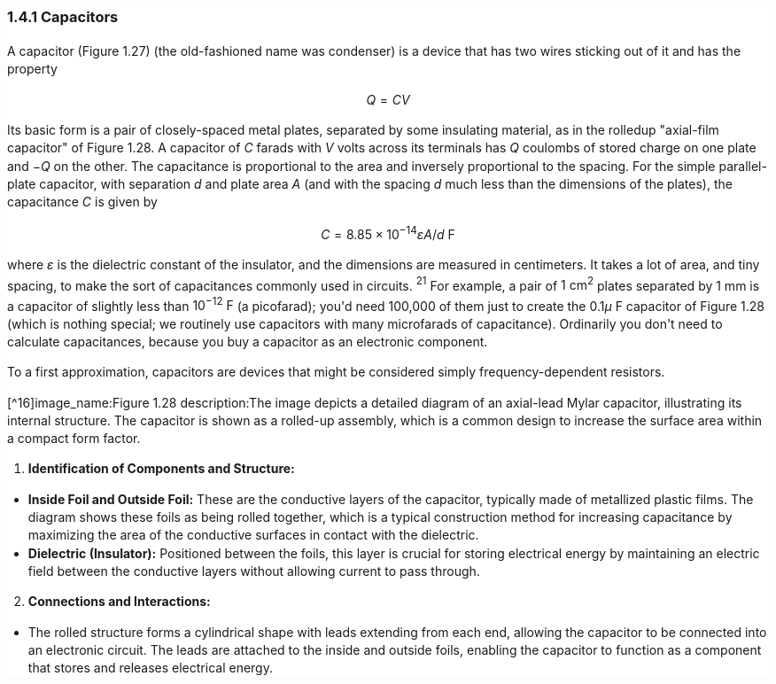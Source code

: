 ### 1.4.1 Capacitors

A capacitor (Figure 1.27) (the old-fashioned name was condenser) is a device that has two wires sticking out of it and has the property

$$
\begin{equation*}
Q=C V \tag{1.13}
\end{equation*}
$$

Its basic form is a pair of closely-spaced metal plates, separated by some insulating material, as in the rolledup "axial-film capacitor" of Figure 1.28. A capacitor of $C$ farads with $V$ volts across its terminals has $Q$ coulombs of stored charge on one plate and $-Q$ on the other. The capacitance is proportional to the area and inversely proportional to the spacing. For the simple parallel-plate capacitor, with separation $d$ and plate area $A$ (and with the spacing $d$ much less than the dimensions of the plates), the capacitance $C$ is given by

$$
\begin{equation*}
C=8.85 \times 10^{-14} \varepsilon A / d \mathrm{~F} \tag{1.14}
\end{equation*}
$$

where $\varepsilon$ is the dielectric constant of the insulator, and the dimensions are measured in centimeters. It takes a lot of area, and tiny spacing, to make the sort of capacitances commonly used in circuits. ${ }^{21}$ For example, a pair of $1 \mathrm{~cm}^{2}$ plates separated by 1 mm is a capacitor of slightly less than $10^{-12} \mathrm{~F}$ (a picofarad); you'd need 100,000 of them just to create the $0.1 \mu \mathrm{~F}$ capacitor of Figure 1.28 (which is nothing special; we routinely use capacitors with many microfarads of capacitance). Ordinarily you don't need to calculate capacitances, because you buy a capacitor as an electronic component.

To a first approximation, capacitors are devices that might be considered simply frequency-dependent resistors.

[^16]image_name:Figure 1.28
description:The image depicts a detailed diagram of an axial-lead Mylar capacitor, illustrating its internal structure. The capacitor is shown as a rolled-up assembly, which is a common design to increase the surface area within a compact form factor.

1. **Identification of Components and Structure:**
- **Inside Foil and Outside Foil:** These are the conductive layers of the capacitor, typically made of metallized plastic films. The diagram shows these foils as being rolled together, which is a typical construction method for increasing capacitance by maximizing the area of the conductive surfaces in contact with the dielectric.
- **Dielectric (Insulator):** Positioned between the foils, this layer is crucial for storing electrical energy by maintaining an electric field between the conductive layers without allowing current to pass through.

2. **Connections and Interactions:**
- The rolled structure forms a cylindrical shape with leads extending from each end, allowing the capacitor to be connected into an electronic circuit. The leads are attached to the inside and outside foils, enabling the capacitor to function as a component that stores and releases electrical energy.
